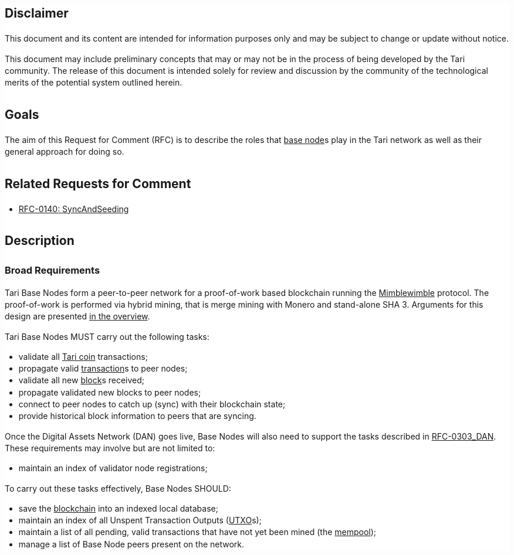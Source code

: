 ## Disclaimer

This document and its content are intended for information purposes only and may be subject to change or update
without notice.

This document may include preliminary concepts that may or may not be in the process of being developed by the Tari
community. The release of this document is intended solely for review and discussion by the community of the
technological merits of the potential system outlined herein.

## Goals

The aim of this Request for Comment (RFC) is to describe the roles that [base node]s play in the Tari network as well as 
their general approach for doing so.

## Related Requests for Comment

* [RFC-0140: SyncAndSeeding](RFC-0140_Syncing_and_seeding.md)

$$
\newcommand{\so}{\gamma} % script offset
$$

## Description

### Broad Requirements

Tari Base Nodes form a peer-to-peer network for a proof-of-work based blockchain running the [Mimblewimble]
protocol. The proof-of-work is performed via hybrid mining, that is merge mining with Monero and stand-alone SHA 3. 
Arguments for this design are presented [in the overview](RFC-0001_overview.md#proof-of-work).

Tari Base Nodes MUST carry out the following tasks:

* validate all [Tari coin] transactions;
* propagate valid [transaction]s to peer nodes;
* validate all new [block]s received;
* propagate validated new blocks to peer nodes;
* connect to peer nodes to catch up (sync) with their blockchain state;
* provide historical block information to peers that are syncing.

Once the Digital Assets Network (DAN) goes live, Base Nodes will also need to support the tasks described in
[RFC-0303_DAN](RFC-0303_DanOverview.md). These requirements may involve but are not limited to:
* maintain an index of validator node registrations;

To carry out these tasks effectively, Base Nodes SHOULD:

* save the [blockchain] into an indexed local database;
* maintain an index of all Unspent Transaction Outputs ([UTXO]s);
* maintain a list of all pending, valid transactions that have not yet been mined (the [mempool]);
* manage a list of Base Node peers present on the network.


[block-transaction weight]: #blocktransaction-weight "Block/Transaction Weight"
[archival nodes]: Glossary.md#archive-node
[pruned nodes]: Glossary.md#pruned-node
[tari coin]: Glossary.md#tari-coin
[blockchain]: Glossary.md#blockchain
[transaction]: Glossary.md#transaction
[block]: Glossary.md#block
[base node]: Glossary.md#base-node
[utxo]: Glossary.md#unspent-transaction-outputs
[mimblewimble]: Glossary.md#mimblewimble
[mempool]: Glossary.md#mempool
[BroadcastStrategy]: Glossary.md#broadcaststrategy
[range proof]: Glossary.md#range-proof
[SynchronisationStrategy]: Glossary.md#synchronisationstrategy
[SynchronisationState]: Glossary.md#synchronisationstate
[mining server]: Glossary.md#mining-server
[cut-through]: Glossary.md#cut-through
[timelocks]: RFC-0230_HTLC.md#time-locked-contracts
[transaction weight]: ./Glossary.md#transaction-weight
[Tari script]: ./RFC-0201_TariScript.md
[RFC-0201_TariScript]: ./RFC-0201_TariScript.md